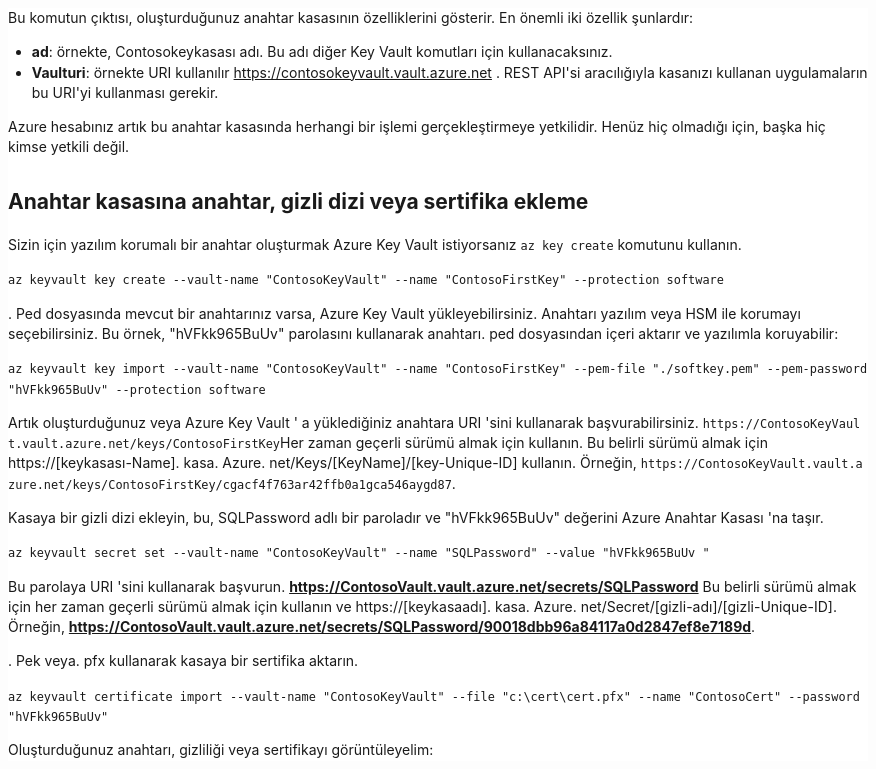 Bu komutun çıktısı, oluşturduğunuz anahtar kasasının özelliklerini gösterir. En önemli iki özellik şunlardır:

* **ad**: örnekte, Contosokeykasası adı. Bu adı diğer Key Vault komutları için kullanacaksınız.
* **Vaulturi**: örnekte URI kullanılır https://contosokeyvault.vault.azure.net . REST API'si aracılığıyla kasanızı kullanan uygulamaların bu URI'yi kullanması gerekir.

Azure hesabınız artık bu anahtar kasasında herhangi bir işlemi gerçekleştirmeye yetkilidir. Henüz hiç olmadığı için, başka hiç kimse yetkili değil.

## <a name="adding-a-key-secret-or-certificate-to-the-key-vault"></a>Anahtar kasasına anahtar, gizli dizi veya sertifika ekleme

Sizin için yazılım korumalı bir anahtar oluşturmak Azure Key Vault istiyorsanız `az key create` komutunu kullanın.

```azurecli
az keyvault key create --vault-name "ContosoKeyVault" --name "ContosoFirstKey" --protection software
```

. Ped dosyasında mevcut bir anahtarınız varsa, Azure Key Vault yükleyebilirsiniz. Anahtarı yazılım veya HSM ile korumayı seçebilirsiniz. Bu örnek, "hVFkk965BuUv" parolasını kullanarak anahtarı. ped dosyasından içeri aktarır ve yazılımla koruyabilir:

```azurecli
az keyvault key import --vault-name "ContosoKeyVault" --name "ContosoFirstKey" --pem-file "./softkey.pem" --pem-password "hVFkk965BuUv" --protection software
```

Artık oluşturduğunuz veya Azure Key Vault ' a yüklediğiniz anahtara URI 'sini kullanarak başvurabilirsiniz. `https://ContosoKeyVault.vault.azure.net/keys/ContosoFirstKey`Her zaman geçerli sürümü almak için kullanın. Bu belirli sürümü almak için https://[keykasası-Name]. kasa. Azure. net/Keys/[KeyName]/[key-Unique-ID] kullanın. Örneğin, `https://ContosoKeyVault.vault.azure.net/keys/ContosoFirstKey/cgacf4f763ar42ffb0a1gca546aygd87`. 

Kasaya bir gizli dizi ekleyin, bu, SQLPassword adlı bir paroladır ve "hVFkk965BuUv" değerini Azure Anahtar Kasası 'na taşır. 

```azurecli
az keyvault secret set --vault-name "ContosoKeyVault" --name "SQLPassword" --value "hVFkk965BuUv "
```

Bu parolaya URI 'sini kullanarak başvurun. **https://ContosoVault.vault.azure.net/secrets/SQLPassword** Bu belirli sürümü almak için her zaman geçerli sürümü almak için kullanın ve https://[keykasaadı]. kasa. Azure. net/Secret/[gizli-adı]/[gizli-Unique-ID]. Örneğin, **https://ContosoVault.vault.azure.net/secrets/SQLPassword/90018dbb96a84117a0d2847ef8e7189d**.

. Pek veya. pfx kullanarak kasaya bir sertifika aktarın.

```azurecli
az keyvault certificate import --vault-name "ContosoKeyVault" --file "c:\cert\cert.pfx" --name "ContosoCert" --password "hVFkk965BuUv"
```

Oluşturduğunuz anahtarı, gizliliği veya sertifikayı görüntüleyelim:

